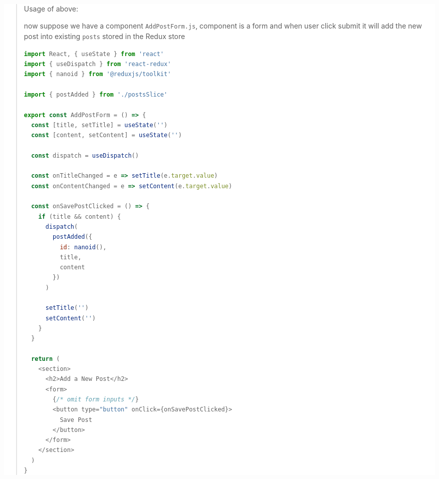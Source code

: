   >  Usage of above:
  >
  > now suppose we have a component `AddPostForm.js`, component is a form and when user click submit it will add the new post into existing `posts` stored in the Redux store
  >
  > ```javascript
  > import React, { useState } from 'react'
  > import { useDispatch } from 'react-redux'
  > import { nanoid } from '@reduxjs/toolkit'
  > 
  > import { postAdded } from './postsSlice'
  > 
  > export const AddPostForm = () => {
  >   const [title, setTitle] = useState('')
  >   const [content, setContent] = useState('')
  > 
  >   const dispatch = useDispatch()
  > 
  >   const onTitleChanged = e => setTitle(e.target.value)
  >   const onContentChanged = e => setContent(e.target.value)
  > 
  >   const onSavePostClicked = () => {
  >     if (title && content) {
  >       dispatch(
  >         postAdded({
  >           id: nanoid(),
  >           title,
  >           content
  >         })
  >       )
  > 
  >       setTitle('')
  >       setContent('')
  >     }
  >   }
  > 
  >   return (
  >     <section>
  >       <h2>Add a New Post</h2>
  >       <form>
  >         {/* omit form inputs */}
  >         <button type="button" onClick={onSavePostClicked}>
  >           Save Post
  >         </button>
  >       </form>
  >     </section>
  >   )
  > }
  > ```
  >
  > 
  >
  > 
  >
  > 

